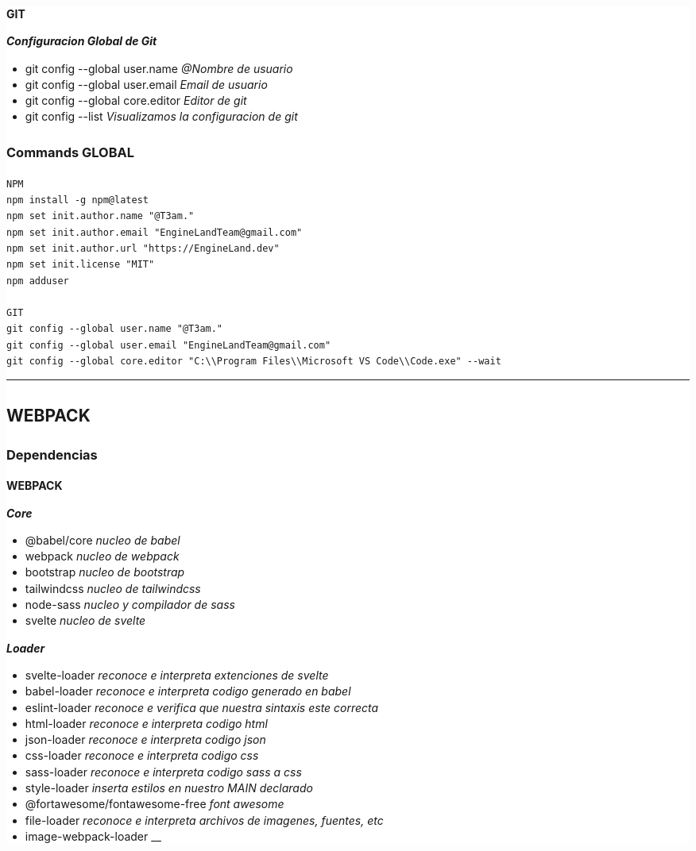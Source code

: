 **GIT**

**_Configuracion Global de Git_**

- git config --global user.name _@Nombre de usuario_
- git config --global user.email _Email de usuario_
- git config --global core.editor _Editor de git_
- git config --list _Visualizamos la configuracion de git_





### Commands GLOBAL

```
NPM
npm install -g npm@latest
npm set init.author.name "@T3am."
npm set init.author.email "EngineLandTeam@gmail.com"
npm set init.author.url "https://EngineLand.dev"
npm set init.license "MIT"
npm adduser

GIT
git config --global user.name "@T3am."
git config --global user.email "EngineLandTeam@gmail.com"
git config --global core.editor "C:\\Program Files\\Microsoft VS Code\\Code.exe" --wait
```



---

## WEBPACK



### Dependencias

**WEBPACK**

**_Core_**

- @babel/core _nucleo de babel_
- webpack _nucleo de webpack_
- bootstrap _nucleo de bootstrap_
- tailwindcss _nucleo de tailwindcss_
- node-sass _nucleo y compilador de sass_
- svelte _nucleo de svelte_

**_Loader_**

- svelte-loader _reconoce e interpreta extenciones de svelte_
- babel-loader _reconoce e interpreta codigo generado en babel_
- eslint-loader _reconoce e verifica que nuestra sintaxis este correcta_
- html-loader _reconoce e interpreta codigo html_
- json-loader _reconoce e interpreta codigo json_
- css-loader _reconoce e interpreta codigo css_
- sass-loader _reconoce e interpreta codigo sass a css_
- style-loader _inserta estilos en nuestro MAIN declarado_
- @fortawesome/fontawesome-free _font awesome_
- file-loader _reconoce e interpreta archivos de imagenes, fuentes, etc_
- image-webpack-loader \_\_
